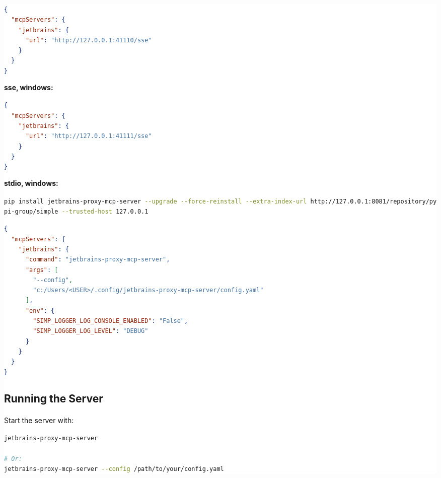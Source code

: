 ```json
{
  "mcpServers": {
    "jetbrains": {
      "url": "http://127.0.0.1:41110/sse"
    }
  }
}
```

**sse, windows:**

```json
{
  "mcpServers": {
    "jetbrains": {
      "url": "http://127.0.0.1:41111/sse"
    }
  }
}
```

**stdio, windows:**

```bash
pip install jetbrains-proxy-mcp-server --upgrade --force-reinstall --extra-index-url http://127.0.0.1:8081/repository/pypi-group/simple --trusted-host 127.0.0.1
```

```json
{
  "mcpServers": {
    "jetbrains": {
      "command": "jetbrains-proxy-mcp-server",
      "args": [
        "--config",
        "c:/Users/<USER>/.config/jetbrains-proxy-mcp-server/config.yaml"
      ],
      "env": {
        "SIMP_LOGGER_LOG_CONSOLE_ENABLED": "False",
        "SIMP_LOGGER_LOG_LEVEL": "DEBUG"
      }
    }
  }
}
```



## Running the Server
Start the server with:

```bash
jetbrains-proxy-mcp-server

# Or:
jetbrains-proxy-mcp-server --config /path/to/your/config.yaml
```
